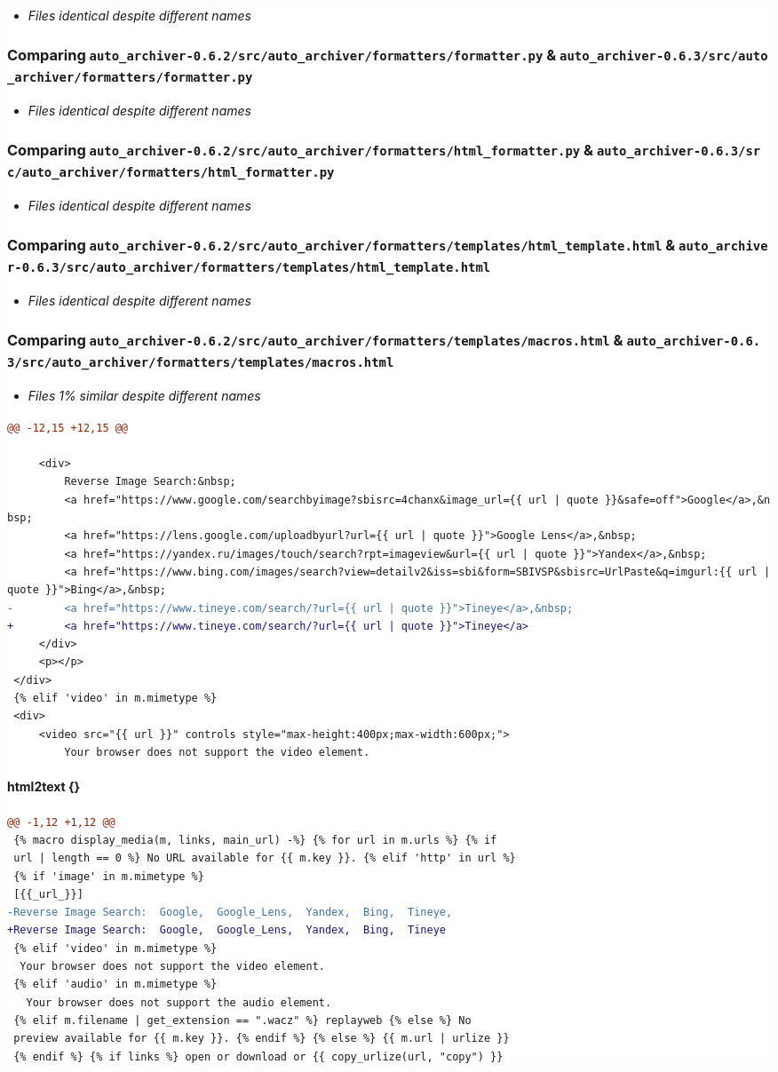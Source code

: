  * *Files identical despite different names*

### Comparing `auto_archiver-0.6.2/src/auto_archiver/formatters/formatter.py` & `auto_archiver-0.6.3/src/auto_archiver/formatters/formatter.py`

 * *Files identical despite different names*

### Comparing `auto_archiver-0.6.2/src/auto_archiver/formatters/html_formatter.py` & `auto_archiver-0.6.3/src/auto_archiver/formatters/html_formatter.py`

 * *Files identical despite different names*

### Comparing `auto_archiver-0.6.2/src/auto_archiver/formatters/templates/html_template.html` & `auto_archiver-0.6.3/src/auto_archiver/formatters/templates/html_template.html`

 * *Files identical despite different names*

### Comparing `auto_archiver-0.6.2/src/auto_archiver/formatters/templates/macros.html` & `auto_archiver-0.6.3/src/auto_archiver/formatters/templates/macros.html`

 * *Files 1% similar despite different names*

```diff
@@ -12,15 +12,15 @@
 
     <div>
         Reverse Image Search:&nbsp;
         <a href="https://www.google.com/searchbyimage?sbisrc=4chanx&image_url={{ url | quote }}&safe=off">Google</a>,&nbsp;
         <a href="https://lens.google.com/uploadbyurl?url={{ url | quote }}">Google Lens</a>,&nbsp;
         <a href="https://yandex.ru/images/touch/search?rpt=imageview&url={{ url | quote }}">Yandex</a>,&nbsp;
         <a href="https://www.bing.com/images/search?view=detailv2&iss=sbi&form=SBIVSP&sbisrc=UrlPaste&q=imgurl:{{ url | quote }}">Bing</a>,&nbsp;
-        <a href="https://www.tineye.com/search/?url={{ url | quote }}">Tineye</a>,&nbsp;
+        <a href="https://www.tineye.com/search/?url={{ url | quote }}">Tineye</a>
     </div>
     <p></p>
 </div>
 {% elif 'video' in m.mimetype %}
 <div>
     <video src="{{ url }}" controls style="max-height:400px;max-width:600px;">
         Your browser does not support the video element.
```

#### html2text {}

```diff
@@ -1,12 +1,12 @@
 {% macro display_media(m, links, main_url) -%} {% for url in m.urls %} {% if
 url | length == 0 %} No URL available for {{ m.key }}. {% elif 'http' in url %}
 {% if 'image' in m.mimetype %}
 [{{_url_}}]
-Reverse Image Search:  Google,  Google_Lens,  Yandex,  Bing,  Tineye, 
+Reverse Image Search:  Google,  Google_Lens,  Yandex,  Bing,  Tineye
 {% elif 'video' in m.mimetype %}
  Your browser does not support the video element.
 {% elif 'audio' in m.mimetype %}
   Your browser does not support the audio element.
 {% elif m.filename | get_extension == ".wacz" %} replayweb {% else %} No
 preview available for {{ m.key }}. {% endif %} {% else %} {{ m.url | urlize }}
 {% endif %} {% if links %} open or download or {{ copy_urlize(url, "copy") }}
```